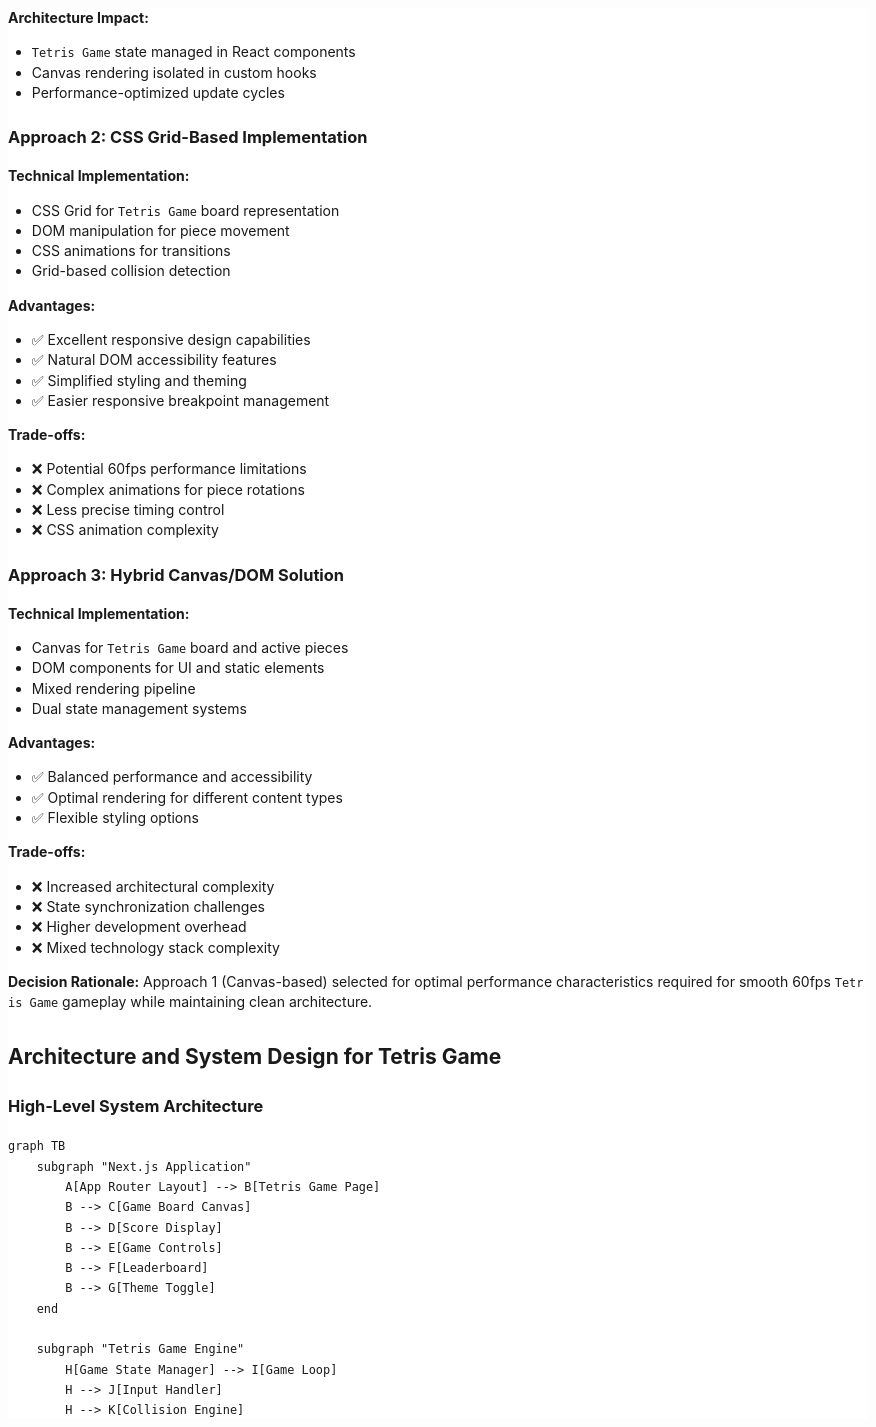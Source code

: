 **Architecture Impact:**
- `Tetris Game` state managed in React components
- Canvas rendering isolated in custom hooks
- Performance-optimized update cycles

### Approach 2: CSS Grid-Based Implementation

**Technical Implementation:**
- CSS Grid for `Tetris Game` board representation
- DOM manipulation for piece movement
- CSS animations for transitions
- Grid-based collision detection

**Advantages:**
- ✅ Excellent responsive design capabilities
- ✅ Natural DOM accessibility features
- ✅ Simplified styling and theming
- ✅ Easier responsive breakpoint management

**Trade-offs:**
- ❌ Potential 60fps performance limitations
- ❌ Complex animations for piece rotations
- ❌ Less precise timing control
- ❌ CSS animation complexity

### Approach 3: Hybrid Canvas/DOM Solution

**Technical Implementation:**
- Canvas for `Tetris Game` board and active pieces
- DOM components for UI and static elements
- Mixed rendering pipeline
- Dual state management systems

**Advantages:**
- ✅ Balanced performance and accessibility
- ✅ Optimal rendering for different content types
- ✅ Flexible styling options

**Trade-offs:**
- ❌ Increased architectural complexity
- ❌ State synchronization challenges
- ❌ Higher development overhead
- ❌ Mixed technology stack complexity

**Decision Rationale:** Approach 1 (Canvas-based) selected for optimal performance characteristics required for smooth 60fps `Tetris Game` gameplay while maintaining clean architecture.

## Architecture and System Design for Tetris Game

### High-Level System Architecture

```mermaid
graph TB
    subgraph "Next.js Application"
        A[App Router Layout] --> B[Tetris Game Page]
        B --> C[Game Board Canvas]
        B --> D[Score Display]
        B --> E[Game Controls]
        B --> F[Leaderboard]
        B --> G[Theme Toggle]
    end
    
    subgraph "Tetris Game Engine"
        H[Game State Manager] --> I[Game Loop]
        H --> J[Input Handler]
        H --> K[Collision Engine]
```